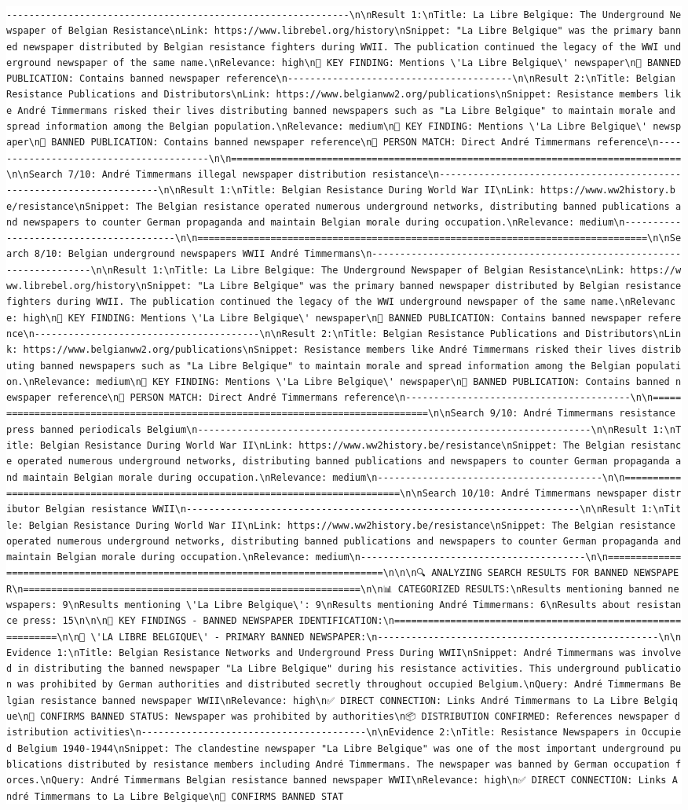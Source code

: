 ```
-------------------------------------------------------------\n\nResult 1:\nTitle: La Libre Belgique: The Underground Newspaper of Belgian Resistance\nLink: https://www.librebel.org/history\nSnippet: "La Libre Belgique" was the primary banned newspaper distributed by Belgian resistance fighters during WWII. The publication continued the legacy of the WWI underground newspaper of the same name.\nRelevance: high\n🎯 KEY FINDING: Mentions \'La Libre Belgique\' newspaper\n📰 BANNED PUBLICATION: Contains banned newspaper reference\n----------------------------------------\n\nResult 2:\nTitle: Belgian Resistance Publications and Distributors\nLink: https://www.belgianww2.org/publications\nSnippet: Resistance members like André Timmermans risked their lives distributing banned newspapers such as "La Libre Belgique" to maintain morale and spread information among the Belgian population.\nRelevance: medium\n🎯 KEY FINDING: Mentions \'La Libre Belgique\' newspaper\n📰 BANNED PUBLICATION: Contains banned newspaper reference\n👤 PERSON MATCH: Direct André Timmermans reference\n----------------------------------------\n\n================================================================================\n\nSearch 7/10: André Timmermans illegal newspaper distribution resistance\n----------------------------------------------------------------------\n\nResult 1:\nTitle: Belgian Resistance During World War II\nLink: https://www.ww2history.be/resistance\nSnippet: The Belgian resistance operated numerous underground networks, distributing banned publications and newspapers to counter German propaganda and maintain Belgian morale during occupation.\nRelevance: medium\n----------------------------------------\n\n================================================================================\n\nSearch 8/10: Belgian underground newspapers WWII André Timmermans\n----------------------------------------------------------------------\n\nResult 1:\nTitle: La Libre Belgique: The Underground Newspaper of Belgian Resistance\nLink: https://www.librebel.org/history\nSnippet: "La Libre Belgique" was the primary banned newspaper distributed by Belgian resistance fighters during WWII. The publication continued the legacy of the WWI underground newspaper of the same name.\nRelevance: high\n🎯 KEY FINDING: Mentions \'La Libre Belgique\' newspaper\n📰 BANNED PUBLICATION: Contains banned newspaper reference\n----------------------------------------\n\nResult 2:\nTitle: Belgian Resistance Publications and Distributors\nLink: https://www.belgianww2.org/publications\nSnippet: Resistance members like André Timmermans risked their lives distributing banned newspapers such as "La Libre Belgique" to maintain morale and spread information among the Belgian population.\nRelevance: medium\n🎯 KEY FINDING: Mentions \'La Libre Belgique\' newspaper\n📰 BANNED PUBLICATION: Contains banned newspaper reference\n👤 PERSON MATCH: Direct André Timmermans reference\n----------------------------------------\n\n================================================================================\n\nSearch 9/10: André Timmermans resistance press banned periodicals Belgium\n----------------------------------------------------------------------\n\nResult 1:\nTitle: Belgian Resistance During World War II\nLink: https://www.ww2history.be/resistance\nSnippet: The Belgian resistance operated numerous underground networks, distributing banned publications and newspapers to counter German propaganda and maintain Belgian morale during occupation.\nRelevance: medium\n----------------------------------------\n\n================================================================================\n\nSearch 10/10: André Timmermans newspaper distributor Belgian resistance WWII\n----------------------------------------------------------------------\n\nResult 1:\nTitle: Belgian Resistance During World War II\nLink: https://www.ww2history.be/resistance\nSnippet: The Belgian resistance operated numerous underground networks, distributing banned publications and newspapers to counter German propaganda and maintain Belgian morale during occupation.\nRelevance: medium\n----------------------------------------\n\n================================================================================\n\n\n🔍 ANALYZING SEARCH RESULTS FOR BANNED NEWSPAPER\n============================================================\n\n📊 CATEGORIZED RESULTS:\nResults mentioning banned newspapers: 9\nResults mentioning \'La Libre Belgique\': 9\nResults mentioning André Timmermans: 6\nResults about resistance press: 15\n\n\n🎯 KEY FINDINGS - BANNED NEWSPAPER IDENTIFICATION:\n============================================================\n\n📰 \'LA LIBRE BELGIQUE\' - PRIMARY BANNED NEWSPAPER:\n--------------------------------------------------\n\nEvidence 1:\nTitle: Belgian Resistance Networks and Underground Press During WWII\nSnippet: André Timmermans was involved in distributing the banned newspaper "La Libre Belgique" during his resistance activities. This underground publication was prohibited by German authorities and distributed secretly throughout occupied Belgium.\nQuery: André Timmermans Belgian resistance banned newspaper WWII\nRelevance: high\n✅ DIRECT CONNECTION: Links André Timmermans to La Libre Belgique\n🚫 CONFIRMS BANNED STATUS: Newspaper was prohibited by authorities\n📦 DISTRIBUTION CONFIRMED: References newspaper distribution activities\n----------------------------------------\n\nEvidence 2:\nTitle: Resistance Newspapers in Occupied Belgium 1940-1944\nSnippet: The clandestine newspaper "La Libre Belgique" was one of the most important underground publications distributed by resistance members including André Timmermans. The newspaper was banned by German occupation forces.\nQuery: André Timmermans Belgian resistance banned newspaper WWII\nRelevance: high\n✅ DIRECT CONNECTION: Links André Timmermans to La Libre Belgique\n🚫 CONFIRMS BANNED STAT
```